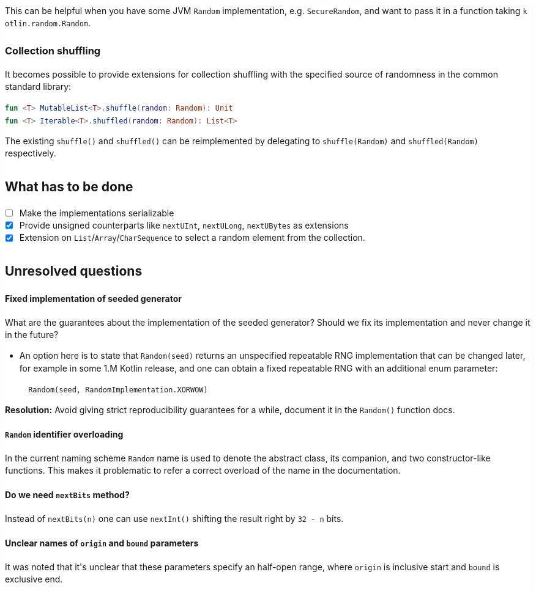 This can be helpful when you have some JVM `Random` implementation, e.g. `SecureRandom`, and want to
pass it in a function taking `kotlin.random.Random`.  

### Collection shuffling

It becomes possible to provide extensions for collection shuffling with the specified source of randomness in the common standard library:

```kotlin
fun <T> MutableList<T>.shuffle(random: Random): Unit
fun <T> Iterable<T>.shuffled(random: Random): List<T>
```

The existing `shuffle()` and `shuffled()` can be reimplemented by delegating to `shuffle(Random)` and `shuffled(Random)` respectively.

## What has to be done

- [ ] Make the implementations serializable
- [x] Provide unsigned counterparts like `nextUInt`, `nextULong`, `nextUBytes` as extensions
- [x] Extension on `List`/`Array`/`CharSequence` to select a random element from the collection.

## Unresolved questions

#### Fixed implementation of seeded generator

What are the guarantees about the implementation of the seeded generator?
Should we fix its implementation and never change it in the future?

- An option here is to state that `Random(seed)` returns an unspecified repeatable RNG implementation
that can be changed later, for example in some 1.M Kotlin release, and one can obtain a fixed repeatable RNG with
an additional enum parameter:
    
        Random(seed, RandomImplementation.XORWOW)
        
**Resolution:** Avoid giving strict reproducibility guarantees for a while, document it in the `Random()` function docs.

#### `Random` identifier overloading

In the current naming scheme `Random` name is used to denote the abstract class, its companion, and two constructor-like functions. 
This makes it problematic to refer a correct overload of the name in the documentation. 

#### Do we need `nextBits` method?

Instead of `nextBits(n)` one can use `nextInt()` shifting the result right by `32 - n` bits.

#### Unclear names of `origin` and `bound` parameters

It was noted that it's unclear that these parameters specify an half-open range, 
where `origin` is inclusive start and `bound` is exclusive end.
